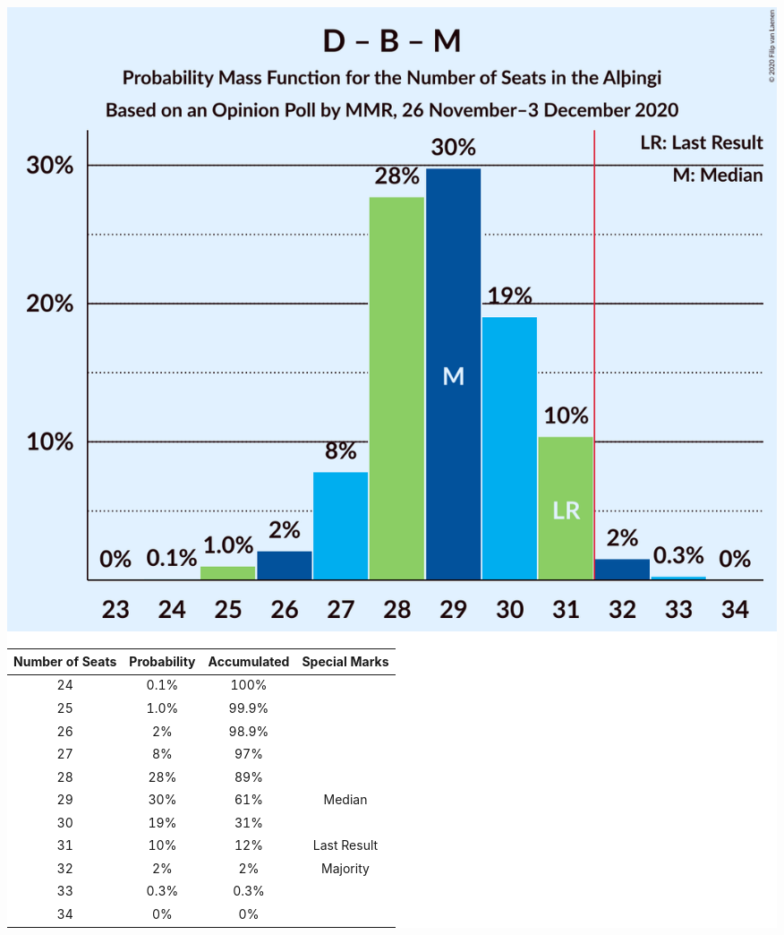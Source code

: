 ![Graph with seats probability mass function not yet produced](2020-12-03-MMR-coalitions-seats-pmf-d–b–m.png "Seats Probability Mass Function")

| Number of Seats | Probability | Accumulated | Special Marks |
|:---------------:|:-----------:|:-----------:|:-------------:|
| 24 | 0.1% | 100% |  |
| 25 | 1.0% | 99.9% |  |
| 26 | 2% | 98.9% |  |
| 27 | 8% | 97% |  |
| 28 | 28% | 89% |  |
| 29 | 30% | 61% | Median |
| 30 | 19% | 31% |  |
| 31 | 10% | 12% | Last Result |
| 32 | 2% | 2% | Majority |
| 33 | 0.3% | 0.3% |  |
| 34 | 0% | 0% |  |
